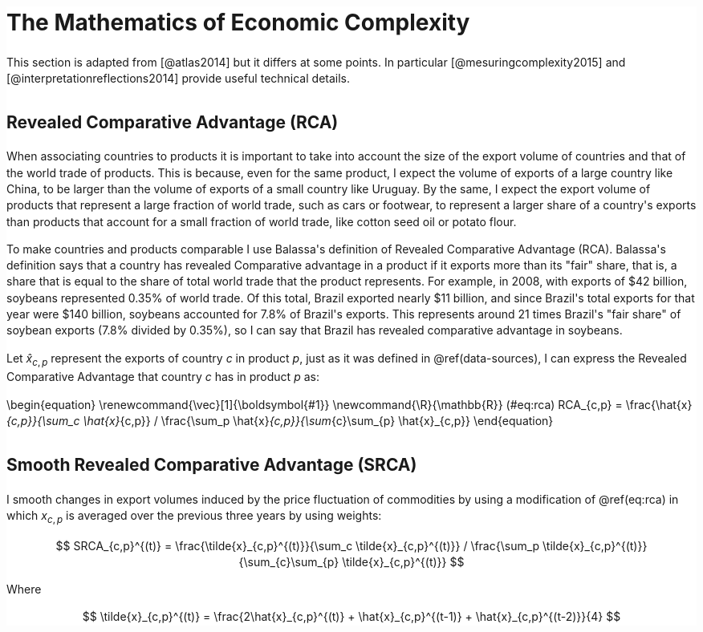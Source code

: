 # The Mathematics of Economic Complexity

This section is adapted from [@atlas2014] but it differs at some points. In particular [@mesuringcomplexity2015] and [@interpretationreflections2014] provide useful technical details.

## Revealed Comparative Advantage (RCA)

When associating countries to products it is important to take into account the size of the export volume of countries and that of the world trade of products. This is because, even for the same product, I expect the volume of exports of a large country like China, to be larger than the volume of exports of a small country like Uruguay. By the same, I expect the export volume of products that represent a large fraction of world trade, such as cars or footwear, to represent a larger share of a country's exports than products that account for a small fraction of world trade, like cotton seed oil or potato flour.

To make countries and products comparable I use Balassa's definition of Revealed Comparative Advantage (RCA). Balassa's definition says that a country has revealed Comparative advantage in a product if it exports more than its "fair" share, that is, a share that is equal to the share of total world trade that the product represents. For example, in 2008, with exports of \$42 billion, soybeans represented 0.35% of world trade. Of this total, Brazil exported nearly \$11 billion, and since Brazil's total exports for that year were \$140 billion, soybeans accounted for 7.8% of Brazil's exports. This represents around 21 times Brazil's "fair share" of soybean exports (7.8% divided by 0.35%), so I can say that Brazil has revealed comparative advantage in soybeans.

Let $\hat{x}_{c,p}$ represent the exports of country $c$ in product $p$, just as it was defined in \@ref(data-sources), I can express the Revealed Comparative Advantage that country $c$ has in product $p$ as:

\begin{equation}
\renewcommand{\vec}[1]{\boldsymbol{#1}}
\newcommand{\R}{\mathbb{R}}
(\#eq:rca)
RCA_{c,p} = \frac{\hat{x}_{c,p}}{\sum_c \hat{x}_{c,p}} / \frac{\sum_p \hat{x}_{c,p}}{\sum_{c}\sum_{p} \hat{x}_{c,p}}
\end{equation}

## Smooth Revealed Comparative Advantage (SRCA)

I smooth changes in export volumes induced by the price fluctuation of commodities by using a modification of \@ref(eq:rca) in which $x_{c,p}$ is averaged over the previous three years by using weights:

$$
SRCA_{c,p}^{(t)} = \frac{\tilde{x}_{c,p}^{(t)}}{\sum_c \tilde{x}_{c,p}^{(t)}} / \frac{\sum_p \tilde{x}_{c,p}^{(t)}}{\sum_{c}\sum_{p} \tilde{x}_{c,p}^{(t)}}
$$

Where

$$
\tilde{x}_{c,p}^{(t)} = \frac{2\hat{x}_{c,p}^{(t)} + \hat{x}_{c,p}^{(t-1)} + \hat{x}_{c,p}^{(t-2)}}{4}
$$
